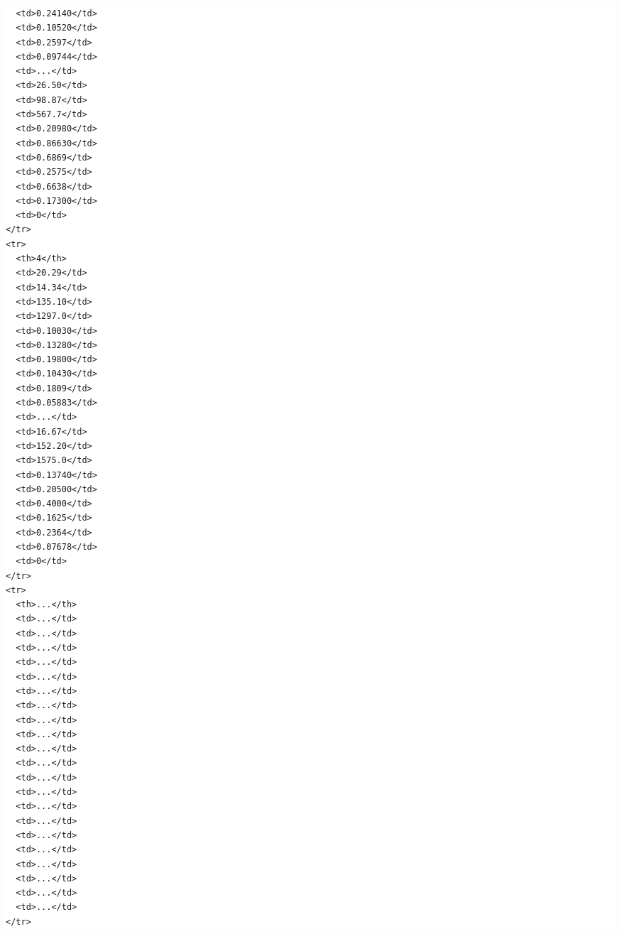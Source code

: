       <td>0.24140</td>
      <td>0.10520</td>
      <td>0.2597</td>
      <td>0.09744</td>
      <td>...</td>
      <td>26.50</td>
      <td>98.87</td>
      <td>567.7</td>
      <td>0.20980</td>
      <td>0.86630</td>
      <td>0.6869</td>
      <td>0.2575</td>
      <td>0.6638</td>
      <td>0.17300</td>
      <td>0</td>
    </tr>
    <tr>
      <th>4</th>
      <td>20.29</td>
      <td>14.34</td>
      <td>135.10</td>
      <td>1297.0</td>
      <td>0.10030</td>
      <td>0.13280</td>
      <td>0.19800</td>
      <td>0.10430</td>
      <td>0.1809</td>
      <td>0.05883</td>
      <td>...</td>
      <td>16.67</td>
      <td>152.20</td>
      <td>1575.0</td>
      <td>0.13740</td>
      <td>0.20500</td>
      <td>0.4000</td>
      <td>0.1625</td>
      <td>0.2364</td>
      <td>0.07678</td>
      <td>0</td>
    </tr>
    <tr>
      <th>...</th>
      <td>...</td>
      <td>...</td>
      <td>...</td>
      <td>...</td>
      <td>...</td>
      <td>...</td>
      <td>...</td>
      <td>...</td>
      <td>...</td>
      <td>...</td>
      <td>...</td>
      <td>...</td>
      <td>...</td>
      <td>...</td>
      <td>...</td>
      <td>...</td>
      <td>...</td>
      <td>...</td>
      <td>...</td>
      <td>...</td>
      <td>...</td>
    </tr>